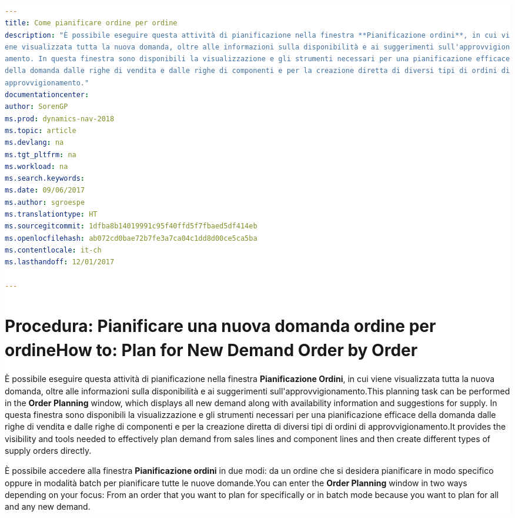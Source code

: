 ```yaml
---
title: Come pianificare ordine per ordine
description: "È possibile eseguire questa attività di pianificazione nella finestra **Pianificazione ordini**, in cui viene visualizzata tutta la nuova domanda, oltre alle informazioni sulla disponibilità e ai suggerimenti sull'approvvigionamento. In questa finestra sono disponibili la visualizzazione e gli strumenti necessari per una pianificazione efficace della domanda dalle righe di vendita e dalle righe di componenti e per la creazione diretta di diversi tipi di ordini di approvvigionamento."
documentationcenter: 
author: SorenGP
ms.prod: dynamics-nav-2018
ms.topic: article
ms.devlang: na
ms.tgt_pltfrm: na
ms.workload: na
ms.search.keywords: 
ms.date: 09/06/2017
ms.author: sgroespe
ms.translationtype: HT
ms.sourcegitcommit: 1dfba8b14019991c95f40ffd5f7fbaed5df414eb
ms.openlocfilehash: ab072cd0bae72b7fe3a7ca04c1dd8d00ce5ca5ba
ms.contentlocale: it-ch
ms.lasthandoff: 12/01/2017

---
```

# <a name="how-to-plan-for-new-demand-order-by-order"></a><span data-ttu-id="db72f-104">Procedura: Pianificare una nuova domanda ordine per ordine</span><span class="sxs-lookup"><span data-stu-id="db72f-104">How to: Plan for New Demand Order by Order</span></span>
<span data-ttu-id="db72f-105">È possibile eseguire questa attività di pianificazione nella finestra **Pianificazione Ordini**, in cui viene visualizzata tutta la nuova domanda, oltre alle informazioni sulla disponibilità e ai suggerimenti sull'approvvigionamento.</span><span class="sxs-lookup"><span data-stu-id="db72f-105">This planning task can be performed in the **Order Planning** window, which displays all new demand along with availability information and suggestions for supply.</span></span> <span data-ttu-id="db72f-106">In questa finestra sono disponibili la visualizzazione e gli strumenti necessari per una pianificazione efficace della domanda dalle righe di vendita e dalle righe di componenti e per la creazione diretta di diversi tipi di ordini di approvvigionamento.</span><span class="sxs-lookup"><span data-stu-id="db72f-106">It provides the visibility and tools needed to effectively plan demand from sales lines and component lines and then create different types of supply orders directly.</span></span>  

<span data-ttu-id="db72f-107">È possibile accedere alla finestra **Pianificazione ordini** in due modi: da un ordine che si desidera pianificare in modo specifico oppure in modalità batch per pianificare tutte le nuove domande.</span><span class="sxs-lookup"><span data-stu-id="db72f-107">You can enter the **Order Planning** window in two ways depending on your focus: From an order that you want to plan for specifically or in batch mode because you want to plan for all and any new demand.</span></span>  
